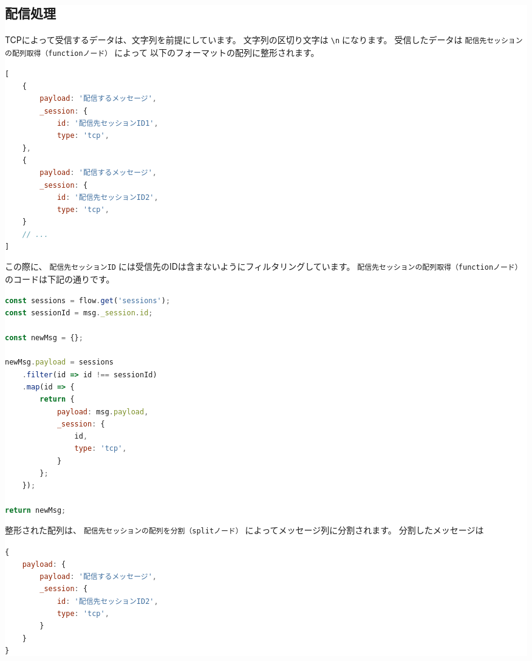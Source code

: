 ## 配信処理

TCPによって受信するデータは、文字列を前提にしています。
文字列の区切り文字は `\n` になります。
受信したデータは `配信先セッションの配列取得（functionノード）` によって
以下のフォーマットの配列に整形されます。

```js
[
    {
        payload: '配信するメッセージ',
        _session: {
            id: '配信先セッションID1',
            type: 'tcp',
    },
    {
        payload: '配信するメッセージ',
        _session: {
            id: '配信先セッションID2',
            type: 'tcp',
    }
    // ...
]
```

この際に、 `配信先セッションID` には受信先のIDは含まないようにフィルタリングしています。
`配信先セッションの配列取得（functionノード）` のコードは下記の通りです。

```js
const sessions = flow.get('sessions');
const sessionId = msg._session.id;

const newMsg = {};

newMsg.payload = sessions
    .filter(id => id !== sessionId)
    .map(id => {
        return {
            payload: msg.payload,
            _session: {
                id,
                type: 'tcp',
            }
        };
    });

return newMsg;
```

整形された配列は、 `配信先セッションの配列を分割（splitノード）` によってメッセージ列に分割されます。
分割したメッセージは

```js
{
    payload: {
        payload: '配信するメッセージ',
        _session: {
            id: '配信先セッションID2',
            type: 'tcp',
        }
    }
}
```
